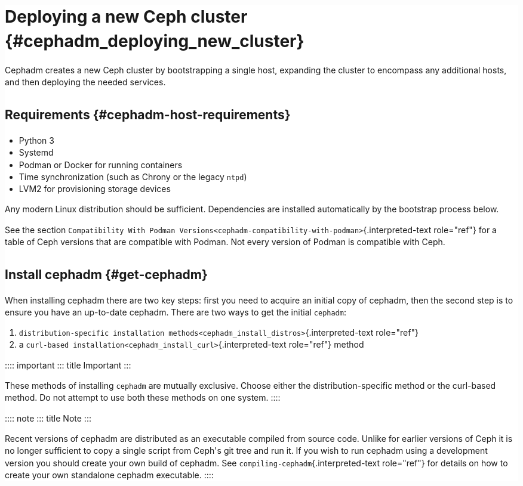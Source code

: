 # Deploying a new Ceph cluster {#cephadm_deploying_new_cluster}

Cephadm creates a new Ceph cluster by bootstrapping a single host,
expanding the cluster to encompass any additional hosts, and then
deploying the needed services.

## Requirements {#cephadm-host-requirements}

-   Python 3
-   Systemd
-   Podman or Docker for running containers
-   Time synchronization (such as Chrony or the legacy `ntpd`)
-   LVM2 for provisioning storage devices

Any modern Linux distribution should be sufficient. Dependencies are
installed automatically by the bootstrap process below.

See the section `Compatibility With Podman
Versions<cephadm-compatibility-with-podman>`{.interpreted-text
role="ref"} for a table of Ceph versions that are compatible with
Podman. Not every version of Podman is compatible with Ceph.

## Install cephadm {#get-cephadm}

When installing cephadm there are two key steps: first you need to
acquire an initial copy of cephadm, then the second step is to ensure
you have an up-to-date cephadm. There are two ways to get the initial
`cephadm`:

1.  `distribution-specific installation methods<cephadm_install_distros>`{.interpreted-text
    role="ref"}
2.  a `curl-based installation<cephadm_install_curl>`{.interpreted-text
    role="ref"} method

:::: important
::: title
Important
:::

These methods of installing `cephadm` are mutually exclusive. Choose
either the distribution-specific method or the curl-based method. Do not
attempt to use both these methods on one system.
::::

:::: note
::: title
Note
:::

Recent versions of cephadm are distributed as an executable compiled
from source code. Unlike for earlier versions of Ceph it is no longer
sufficient to copy a single script from Ceph\'s git tree and run it. If
you wish to run cephadm using a development version you should create
your own build of cephadm. See `compiling-cephadm`{.interpreted-text
role="ref"} for details on how to create your own standalone cephadm
executable.
::::
